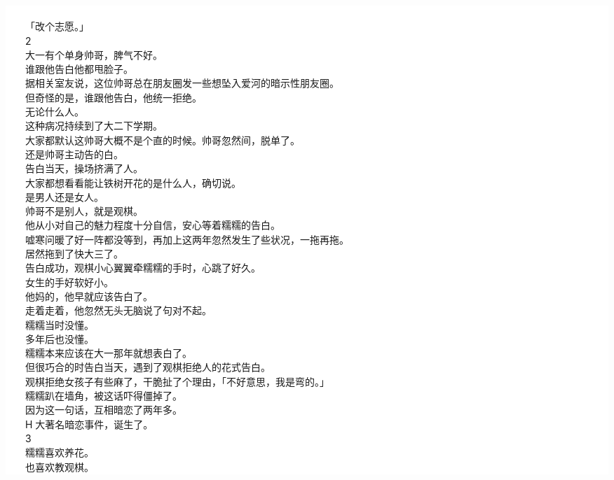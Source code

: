 <br>   
&emsp;&emsp;「改个志愿。」  
<br>   
&emsp;&emsp;2  
<br>   
&emsp;&emsp;大一有个单身帅哥，脾气不好。  
<br>   
&emsp;&emsp;谁跟他告白他都甩脸子。  
<br>   
&emsp;&emsp;据相关室友说，这位帅哥总在朋友圈发一些想坠入爱河的暗示性朋友圈。  
<br>   
&emsp;&emsp;但奇怪的是，谁跟他告白，他统一拒绝。  
<br>   
&emsp;&emsp;无论什么人。  
<br>   
&emsp;&emsp;这种病况持续到了大二下学期。  
<br>   
&emsp;&emsp;大家都默认这帅哥大概不是个直的时候。帅哥忽然间，脱单了。  
<br>   
&emsp;&emsp;还是帅哥主动告的白。  
<br>   
&emsp;&emsp;告白当天，操场挤满了人。  
<br>   
&emsp;&emsp;大家都想看看能让铁树开花的是什么人，确切说。  
<br>   
&emsp;&emsp;是男人还是女人。  
<br>   
&emsp;&emsp;帅哥不是别人，就是观棋。  
<br>   
&emsp;&emsp;他从小对自己的魅力程度十分自信，安心等着糯糯的告白。  
<br>   
&emsp;&emsp;嘘寒问暖了好一阵都没等到，再加上这两年忽然发生了些状况，一拖再拖。  
<br>   
&emsp;&emsp;居然拖到了快大三了。  
<br>   
&emsp;&emsp;告白成功，观棋小心翼翼牵糯糯的手时，心跳了好久。  
<br>   
&emsp;&emsp;女生的手好软好小。  
<br>   
&emsp;&emsp;他妈的，他早就应该告白了。  
<br>   
&emsp;&emsp;走着走着，他忽然无头无脑说了句对不起。  
<br>   
&emsp;&emsp;糯糯当时没懂。  
<br>   
&emsp;&emsp;多年后也没懂。  
<br>   
&emsp;&emsp;糯糯本来应该在大一那年就想表白了。  
<br>   
&emsp;&emsp;但很巧合的时告白当天，遇到了观棋拒绝人的花式告白。  
<br>   
&emsp;&emsp;观棋拒绝女孩子有些麻了，干脆扯了个理由，「不好意思，我是弯的。」  
<br>   
&emsp;&emsp;糯糯趴在墙角，被这话吓得僵掉了。  
<br>   
&emsp;&emsp;因为这一句话，互相暗恋了两年多。  
<br>   
&emsp;&emsp;H 大著名暗恋事件，诞生了。  
<br>   
&emsp;&emsp;3  
<br>   
&emsp;&emsp;糯糯喜欢养花。  
<br>   
&emsp;&emsp;也喜欢教观棋。  